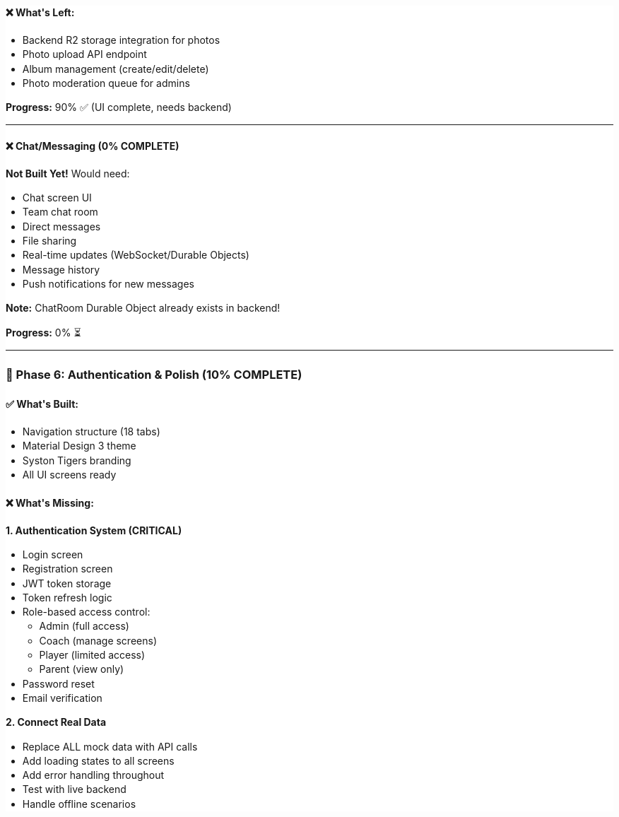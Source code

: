 
#### ❌ What's Left:
- Backend R2 storage integration for photos
- Photo upload API endpoint
- Album management (create/edit/delete)
- Photo moderation queue for admins

**Progress:** 90% ✅ (UI complete, needs backend)

---

#### ❌ Chat/Messaging (0% COMPLETE)

**Not Built Yet!** Would need:
- Chat screen UI
- Team chat room
- Direct messages
- File sharing
- Real-time updates (WebSocket/Durable Objects)
- Message history
- Push notifications for new messages

**Note:** ChatRoom Durable Object already exists in backend!

**Progress:** 0% ⏳

---

### 🔐 Phase 6: Authentication & Polish (10% COMPLETE)

#### ✅ What's Built:
- Navigation structure (18 tabs)
- Material Design 3 theme
- Syston Tigers branding
- All UI screens ready

#### ❌ What's Missing:

**1. Authentication System (CRITICAL)**
- Login screen
- Registration screen
- JWT token storage
- Token refresh logic
- Role-based access control:
  - Admin (full access)
  - Coach (manage screens)
  - Player (limited access)
  - Parent (view only)
- Password reset
- Email verification

**2. Connect Real Data**
- Replace ALL mock data with API calls
- Add loading states to all screens
- Add error handling throughout
- Test with live backend
- Handle offline scenarios
